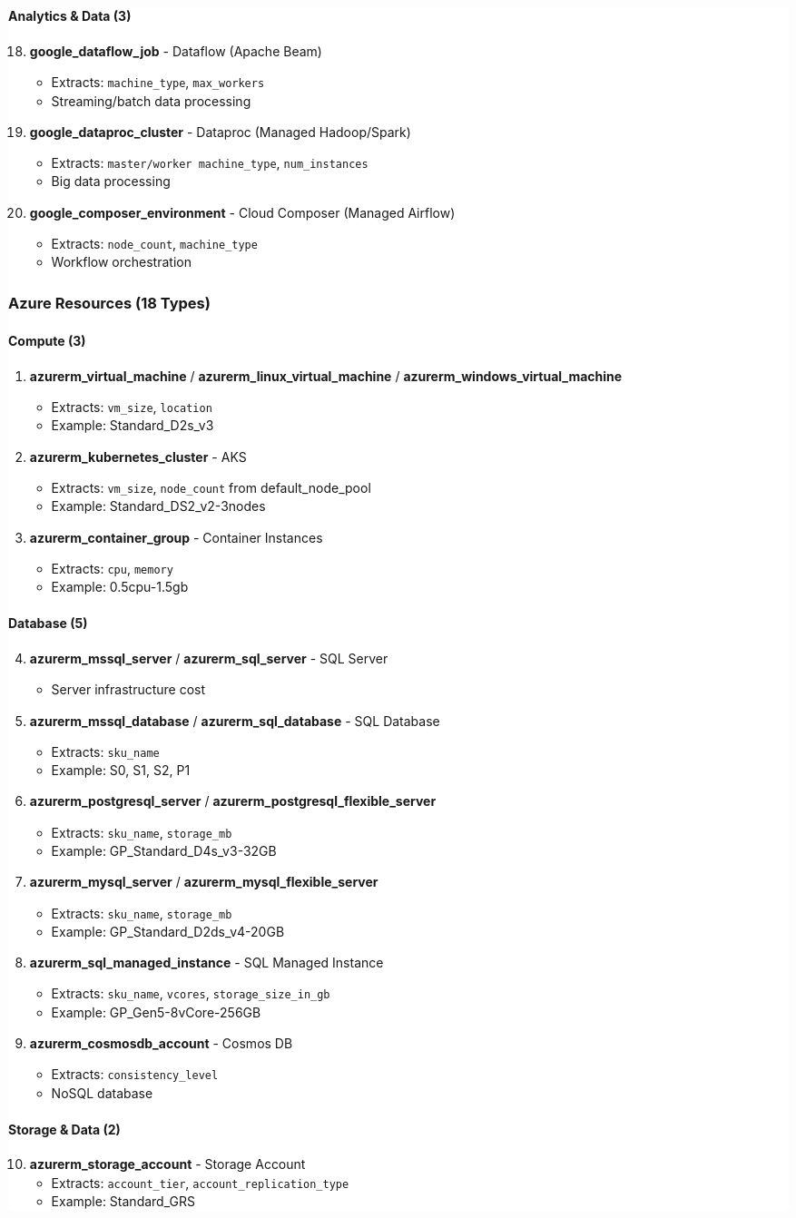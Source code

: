 #### Analytics & Data (3)
18. **google_dataflow_job** - Dataflow (Apache Beam)
    - Extracts: `machine_type`, `max_workers`
    - Streaming/batch data processing

19. **google_dataproc_cluster** - Dataproc (Managed Hadoop/Spark)
    - Extracts: `master/worker machine_type`, `num_instances`
    - Big data processing

20. **google_composer_environment** - Cloud Composer (Managed Airflow)
    - Extracts: `node_count`, `machine_type`
    - Workflow orchestration

### Azure Resources (18 Types)

#### Compute (3)
1. **azurerm_virtual_machine** / **azurerm_linux_virtual_machine** / **azurerm_windows_virtual_machine**
   - Extracts: `vm_size`, `location`
   - Example: Standard_D2s_v3

2. **azurerm_kubernetes_cluster** - AKS
   - Extracts: `vm_size`, `node_count` from default_node_pool
   - Example: Standard_DS2_v2-3nodes

3. **azurerm_container_group** - Container Instances
   - Extracts: `cpu`, `memory`
   - Example: 0.5cpu-1.5gb

#### Database (5)
4. **azurerm_mssql_server** / **azurerm_sql_server** - SQL Server
   - Server infrastructure cost

5. **azurerm_mssql_database** / **azurerm_sql_database** - SQL Database
   - Extracts: `sku_name`
   - Example: S0, S1, S2, P1

6. **azurerm_postgresql_server** / **azurerm_postgresql_flexible_server**
   - Extracts: `sku_name`, `storage_mb`
   - Example: GP_Standard_D4s_v3-32GB

7. **azurerm_mysql_server** / **azurerm_mysql_flexible_server**
   - Extracts: `sku_name`, `storage_mb`
   - Example: GP_Standard_D2ds_v4-20GB

8. **azurerm_sql_managed_instance** - SQL Managed Instance
   - Extracts: `sku_name`, `vcores`, `storage_size_in_gb`
   - Example: GP_Gen5-8vCore-256GB

9. **azurerm_cosmosdb_account** - Cosmos DB
   - Extracts: `consistency_level`
   - NoSQL database

#### Storage & Data (2)
10. **azurerm_storage_account** - Storage Account
    - Extracts: `account_tier`, `account_replication_type`
    - Example: Standard_GRS
